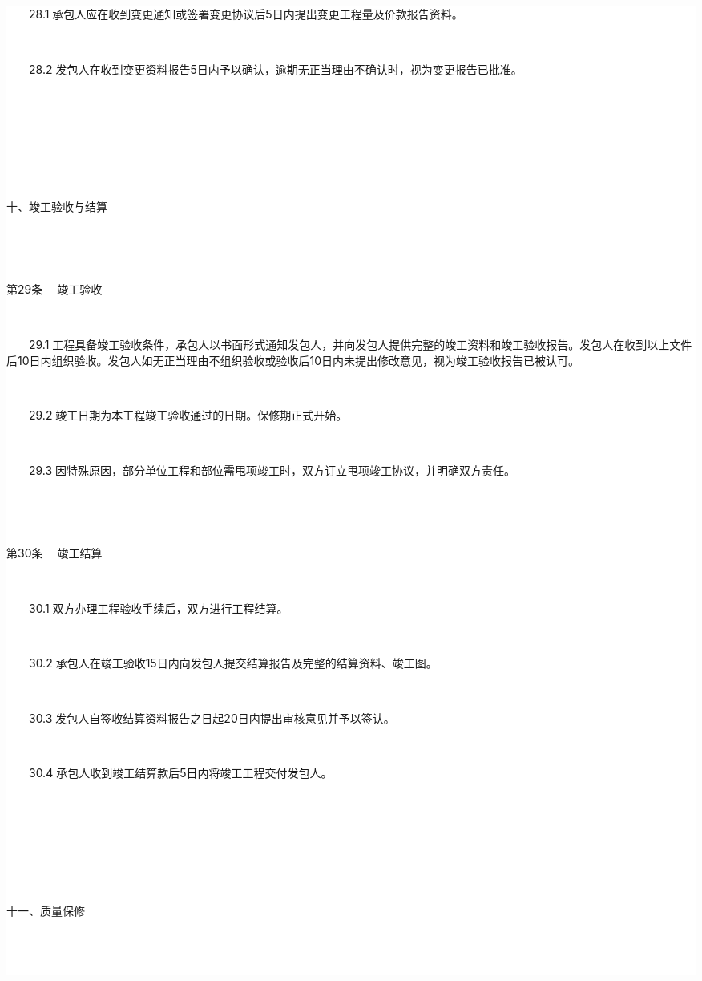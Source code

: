 
　　28.1 承包人应在收到变更通知或签署变更协议后5日内提出变更工程量及价款报告资料。　　

　　

　　28.2 发包人在收到变更资料报告5日内予以确认，逾期无正当理由不确认时，视为变更报告已批准。

　　

　　

　　

　　


 十、竣工验收与结算



　　

　　

第29条
　竣工验收　　

　　

　　29.1 工程具备竣工验收条件，承包人以书面形式通知发包人，并向发包人提供完整的竣工资料和竣工验收报告。发包人在收到以上文件后10日内组织验收。发包人如无正当理由不组织验收或验收后10日内未提出修改意见，视为竣工验收报告已被认可。　　

　　

　　29.2 竣工日期为本工程竣工验收通过的日期。保修期正式开始。　　

　　

　　29.3 因特殊原因，部分单位工程和部位需甩项竣工时，双方订立甩项竣工协议，并明确双方责任。

　　

　　

第30条
　竣工结算　　

　　

　　30.1 双方办理工程验收手续后，双方进行工程结算。　　

　　

　　30.2 承包人在竣工验收15日内向发包人提交结算报告及完整的结算资料、竣工图。　　

　　

　　30.3 发包人自签收结算资料报告之日起20日内提出审核意见并予以签认。　　

　　

　　30.4 承包人收到竣工结算款后5日内将竣工工程交付发包人。

　　

　　

　　

　　


 十一、质量保修



　　

　　
